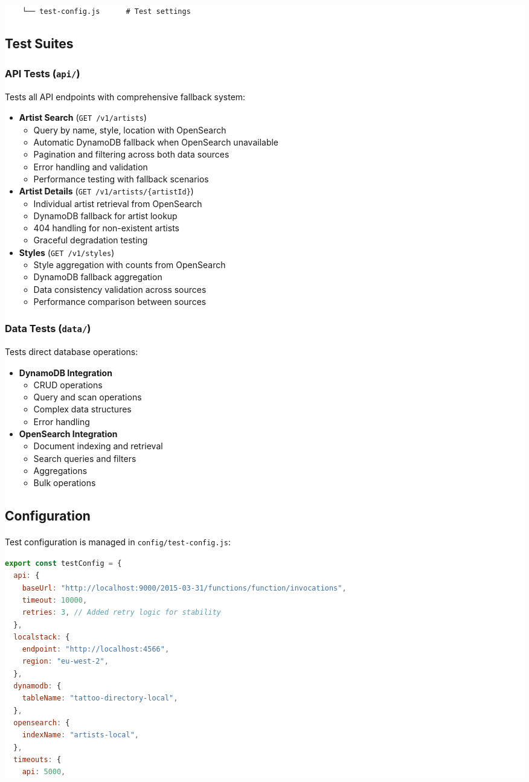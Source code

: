 ```
    └── test-config.js      # Test settings
```

## Test Suites

### API Tests (`api/`)

Tests all API endpoints with comprehensive fallback system:

- **Artist Search** (`GET /v1/artists`)
  - Query by name, style, location with OpenSearch
  - Automatic DynamoDB fallback when OpenSearch unavailable
  - Pagination and filtering across both data sources
  - Error handling and validation
  - Performance testing with fallback scenarios
- **Artist Details** (`GET /v1/artists/{artistId}`)
  - Individual artist retrieval from OpenSearch
  - DynamoDB fallback for artist lookup
  - 404 handling for non-existent artists
  - Graceful degradation testing
- **Styles** (`GET /v1/styles`)
  - Style aggregation with counts from OpenSearch
  - DynamoDB fallback aggregation
  - Data consistency validation across sources
  - Performance comparison between sources

### Data Tests (`data/`)

Tests direct database operations:

- **DynamoDB Integration**
  - CRUD operations
  - Query and scan operations
  - Complex data structures
  - Error handling
- **OpenSearch Integration**
  - Document indexing and retrieval
  - Search queries and filters
  - Aggregations
  - Bulk operations

## Configuration

Test configuration is managed in `config/test-config.js`:

```javascript
export const testConfig = {
  api: {
    baseUrl: "http://localhost:9000/2015-03-31/functions/function/invocations",
    timeout: 10000,
    retries: 3, // Added retry logic for stability
  },
  localstack: {
    endpoint: "http://localhost:4566",
    region: "eu-west-2",
  },
  dynamodb: {
    tableName: "tattoo-directory-local",
  },
  opensearch: {
    indexName: "artists-local",
  },
  timeouts: {
    api: 5000,
```